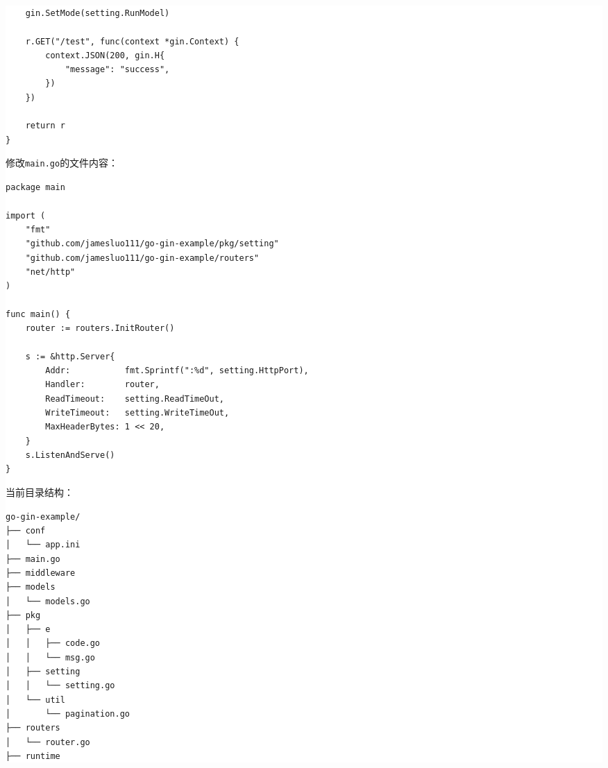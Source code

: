 ```
    gin.SetMode(setting.RunModel)

    r.GET("/test", func(context *gin.Context) {
        context.JSON(200, gin.H{
            "message": "success",
        })
    })

    return r
}

```

修改`main.go`的文件内容：

```
package main

import (
    "fmt"
    "github.com/jamesluo111/go-gin-example/pkg/setting"
    "github.com/jamesluo111/go-gin-example/routers"
    "net/http"
)

func main() {
    router := routers.InitRouter()

    s := &http.Server{
        Addr:           fmt.Sprintf(":%d", setting.HttpPort),
        Handler:        router,
        ReadTimeout:    setting.ReadTimeOut,
        WriteTimeout:   setting.WriteTimeOut,
        MaxHeaderBytes: 1 << 20,
    }
    s.ListenAndServe()
}

```

当前目录结构：

```
go-gin-example/
├── conf
│   └── app.ini
├── main.go
├── middleware
├── models
│   └── models.go
├── pkg
│   ├── e
│   │   ├── code.go
│   │   └── msg.go
│   ├── setting
│   │   └── setting.go
│   └── util
│       └── pagination.go
├── routers
│   └── router.go
├── runtime
```

